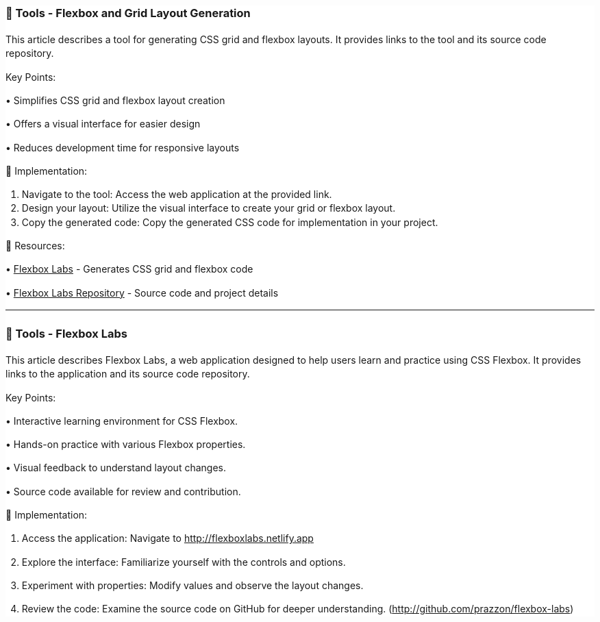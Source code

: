 ### 🚀 Tools - Flexbox and Grid Layout Generation

This article describes a tool for generating CSS grid and flexbox layouts.  It provides links to the tool and its source code repository.


Key Points:

• Simplifies CSS grid and flexbox layout creation

• Offers a visual interface for easier design

• Reduces development time for responsive layouts


🚀 Implementation:

1. Navigate to the tool: Access the web application at the provided link.
2. Design your layout: Utilize the visual interface to create your grid or flexbox layout.
3. Copy the generated code: Copy the generated CSS code for implementation in your project.


🔗 Resources:

• [Flexbox Labs](http://flexboxlabs.netlify.app) -  Generates CSS grid and flexbox code

• [Flexbox Labs Repository](http://github.com/prazzon/flexbox-labs) - Source code and project details

---

### 🚀 Tools - Flexbox Labs

This article describes Flexbox Labs, a web application designed to help users learn and practice using CSS Flexbox.  It provides links to the application and its source code repository.

Key Points:

• Interactive learning environment for CSS Flexbox.


• Hands-on practice with various Flexbox properties.


• Visual feedback to understand layout changes.


• Source code available for review and contribution.


🚀 Implementation:

1. Access the application: Navigate to http://flexboxlabs.netlify.app


2. Explore the interface: Familiarize yourself with the controls and options.


3. Experiment with properties: Modify values and observe the layout changes.


4. Review the code: Examine the source code on GitHub for deeper understanding. (http://github.com/prazzon/flexbox-labs)

